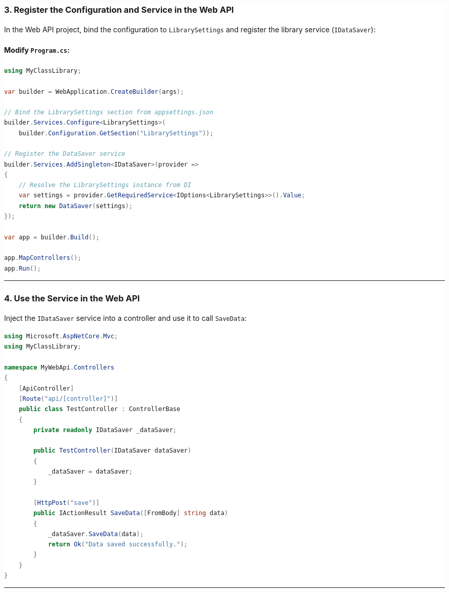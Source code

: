 
### 3. **Register the Configuration and Service in the Web API**
In the Web API project, bind the configuration to `LibrarySettings` and register the library service (`IDataSaver`):

#### Modify `Program.cs`:
```csharp
using MyClassLibrary;

var builder = WebApplication.CreateBuilder(args);

// Bind the LibrarySettings section from appsettings.json
builder.Services.Configure<LibrarySettings>(
    builder.Configuration.GetSection("LibrarySettings"));

// Register the DataSaver service
builder.Services.AddSingleton<IDataSaver>(provider =>
{
    // Resolve the LibrarySettings instance from DI
    var settings = provider.GetRequiredService<IOptions<LibrarySettings>>().Value;
    return new DataSaver(settings);
});

var app = builder.Build();

app.MapControllers();
app.Run();
```

---

### 4. **Use the Service in the Web API**
Inject the `IDataSaver` service into a controller and use it to call `SaveData`:

```csharp
using Microsoft.AspNetCore.Mvc;
using MyClassLibrary;

namespace MyWebApi.Controllers
{
    [ApiController]
    [Route("api/[controller]")]
    public class TestController : ControllerBase
    {
        private readonly IDataSaver _dataSaver;

        public TestController(IDataSaver dataSaver)
        {
            _dataSaver = dataSaver;
        }

        [HttpPost("save")]
        public IActionResult SaveData([FromBody] string data)
        {
            _dataSaver.SaveData(data);
            return Ok("Data saved successfully.");
        }
    }
}
```

---